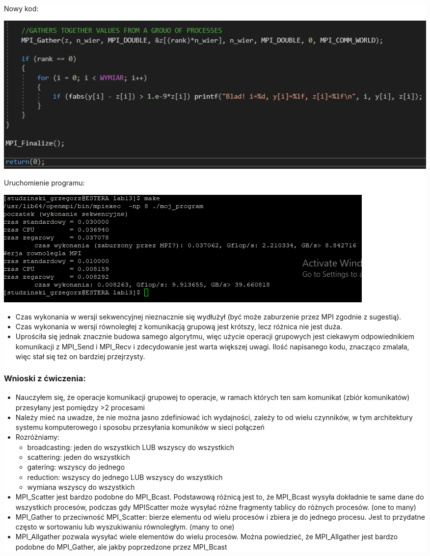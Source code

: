 Nowy kod:

![images/Untitled%2065.png](images/Untitled%2065.png)

Uruchomienie programu:

![images/Untitled%2066.png](images/Untitled%2066.png)

- Czas wykonania w wersji sekwencyjnej nieznacznie się wydłużył (być może zaburzenie przez MPI zgodnie z sugestią).
- Czas wykonania w wersji równoległej z komunikacją grupową jest krótszy, lecz różnica nie jest duża.
- Uprościła się jednak znacznie budowa samego algorytmu, więc użycie operacji grupowych jest ciekawym odpowiednikiem komunikacji z MPI_Send i MPI_Recv i zdecydowanie jest warta większej uwagi. Ilość napisanego kodu, znacząco zmalała, więc stał się też on bardziej przejrzysty.

### Wnioski z ćwiczenia:

- Nauczyłem się, że operacje komunikacji grupowej to operacje, w ramach których ten sam komunikat (zbiór komunikatów) przesyłany jest pomiędzy >2 procesami
- Należy mieć na uwadze, że nie można jasno zdefiniować ich wydajności, zależy to od wielu czynników, w tym architektury systemu komputerowego i sposobu przesyłania komuników w sieci połączeń
- Rozróżniamy:
    - broadcasting: jeden do wszystkich LUB wszyscy do wszystkich
    - scattering: jeden do wszystkich
    - gatering: wszyscy do jednego
    - reduction: wszyscy do jednego LUB wszyscy do wszystkich
    - wymiana wszyscy do wszystkich
- MPI_Scatter jest bardzo podobne do MPI_Bcast. Podstawową różnicą jest to, że MPI_Bcast wysyła dokładnie te same dane do wszystkich procesów, podczas gdy MPIScatter może wysyłać różne fragmenty tablicy do różnych procesów. (one to many)
- MPI_Gather to przeciwność MPI_Scatter: bierze elementu od wielu procesów i zbiera je do jednego procesu. Jest to przydatne często w sortowaniu lub wyszukiwaniu równoległym. (many to one)
- MPI_Allgather pozwala wysyłać wiele elementów do wielu procesów. Można powiedzieć, że MPI_Allgather jest bardzo podobne do MPI_Gather, ale jakby poprzedzone przez MPI_Bcast
